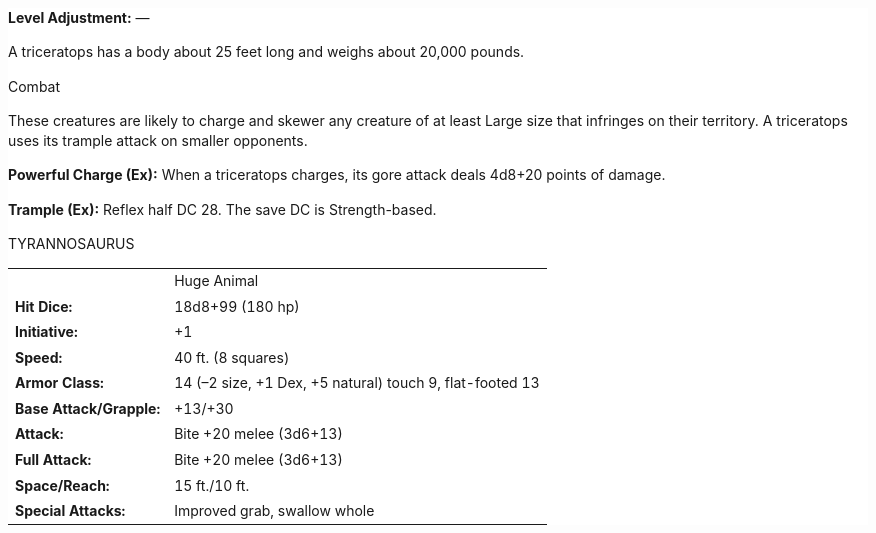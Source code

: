 </tr>
<tr class="even">
<td><strong>Level Adjustment:</strong></td>
<td>—</td>
</tr>
</tbody>
</table>

A triceratops has a body about 25 feet long and weighs about 20,000
pounds.

Combat

These creatures are likely to charge and skewer any creature of at least
Large size that infringes on their territory. A triceratops uses its
trample attack on smaller opponents.

**Powerful Charge (Ex):** When a triceratops charges, its gore attack
deals 4d8+20 points of damage.

**Trample (Ex):** Reflex half DC 28. The save DC is Strength-based.

TYRANNOSAURUS

<table>
<tbody>
<tr class="odd">
<td></td>
<td>Huge Animal</td>
</tr>
<tr class="even">
<td><strong>Hit Dice:</strong></td>
<td>18d8+99 (180 hp)</td>
</tr>
<tr class="odd">
<td><strong>Initiative:</strong></td>
<td>+1</td>
</tr>
<tr class="even">
<td><strong>Speed:</strong></td>
<td>40 ft. (8 squares)</td>
</tr>
<tr class="odd">
<td><strong>Armor Class:</strong></td>
<td>14 (–2 size, +1 Dex, +5 natural) touch 9, flat-footed 13</td>
</tr>
<tr class="even">
<td><strong>Base Attack/Grapple:</strong></td>
<td>+13/+30</td>
</tr>
<tr class="odd">
<td><strong>Attack:</strong></td>
<td>Bite +20 melee (3d6+13)</td>
</tr>
<tr class="even">
<td><strong>Full Attack:</strong></td>
<td>Bite +20 melee (3d6+13)</td>
</tr>
<tr class="odd">
<td><strong>Space/Reach:</strong></td>
<td>15 ft./10 ft.</td>
</tr>
<tr class="even">
<td><strong>Special Attacks:</strong></td>
<td>Improved grab, swallow whole</td>
</tr>
<tr class="odd">